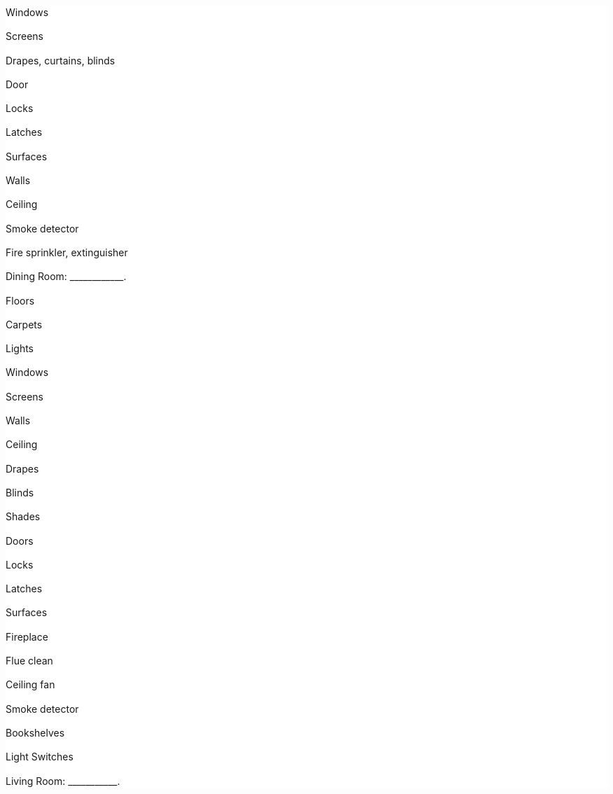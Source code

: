 Windows

Screens

Drapes, curtains, blinds

Door

Locks

Latches

Surfaces

Walls

Ceiling

Smoke detector

Fire sprinkler, extinguisher

Dining Room: \_\_\_\_\_\_\_\_\_\_\_\_.

Floors

Carpets

Lights

Windows

Screens

Walls

Ceiling

Drapes

Blinds

Shades

Doors

Locks

Latches

Surfaces

Fireplace

Flue clean

Ceiling fan

Smoke detector

Bookshelves

Light Switches

Living Room: \_\_\_\_\_\_\_\_\_\_\_.
